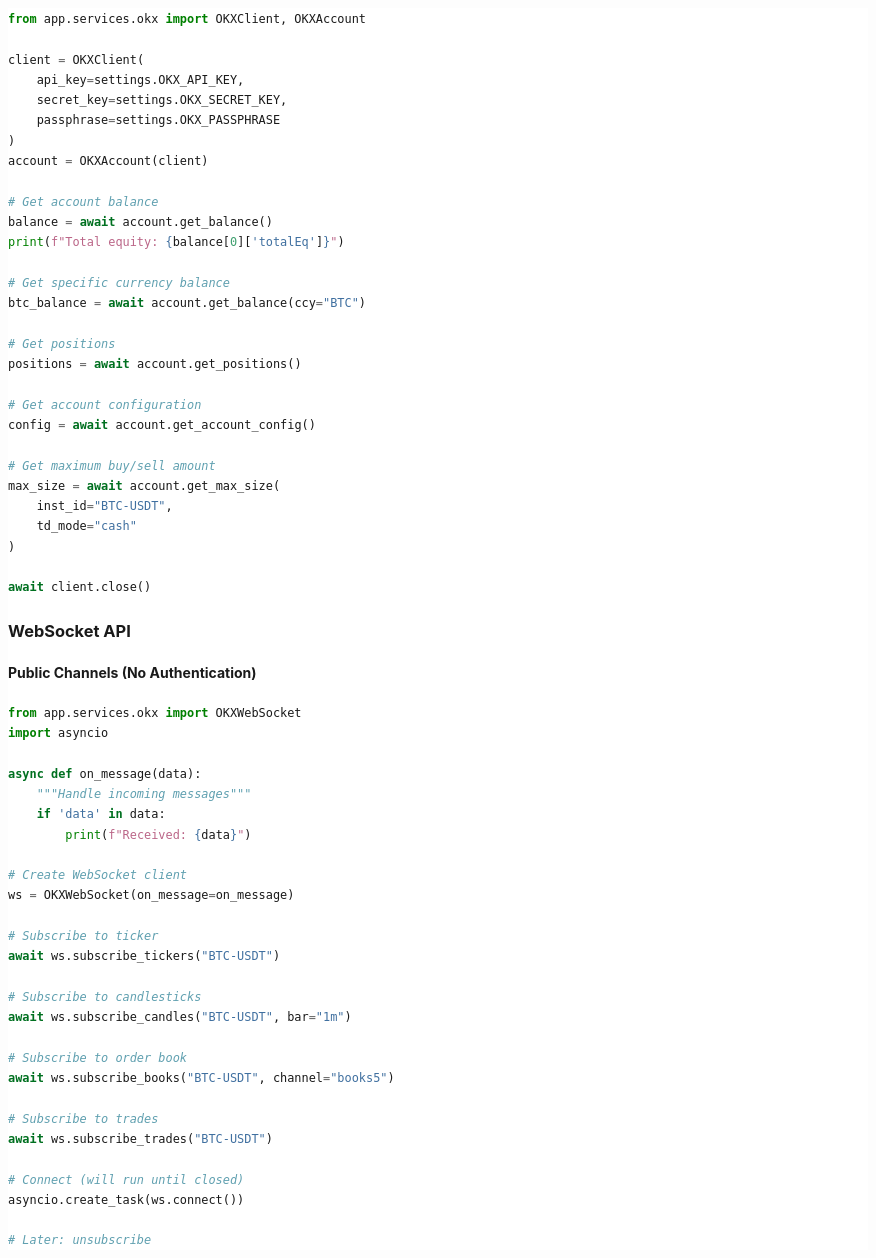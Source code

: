 ```python
from app.services.okx import OKXClient, OKXAccount

client = OKXClient(
    api_key=settings.OKX_API_KEY,
    secret_key=settings.OKX_SECRET_KEY,
    passphrase=settings.OKX_PASSPHRASE
)
account = OKXAccount(client)

# Get account balance
balance = await account.get_balance()
print(f"Total equity: {balance[0]['totalEq']}")

# Get specific currency balance
btc_balance = await account.get_balance(ccy="BTC")

# Get positions
positions = await account.get_positions()

# Get account configuration
config = await account.get_account_config()

# Get maximum buy/sell amount
max_size = await account.get_max_size(
    inst_id="BTC-USDT",
    td_mode="cash"
)

await client.close()
```

### WebSocket API

#### Public Channels (No Authentication)

```python
from app.services.okx import OKXWebSocket
import asyncio

async def on_message(data):
    """Handle incoming messages"""
    if 'data' in data:
        print(f"Received: {data}")

# Create WebSocket client
ws = OKXWebSocket(on_message=on_message)

# Subscribe to ticker
await ws.subscribe_tickers("BTC-USDT")

# Subscribe to candlesticks
await ws.subscribe_candles("BTC-USDT", bar="1m")

# Subscribe to order book
await ws.subscribe_books("BTC-USDT", channel="books5")

# Subscribe to trades
await ws.subscribe_trades("BTC-USDT")

# Connect (will run until closed)
asyncio.create_task(ws.connect())

# Later: unsubscribe
```
